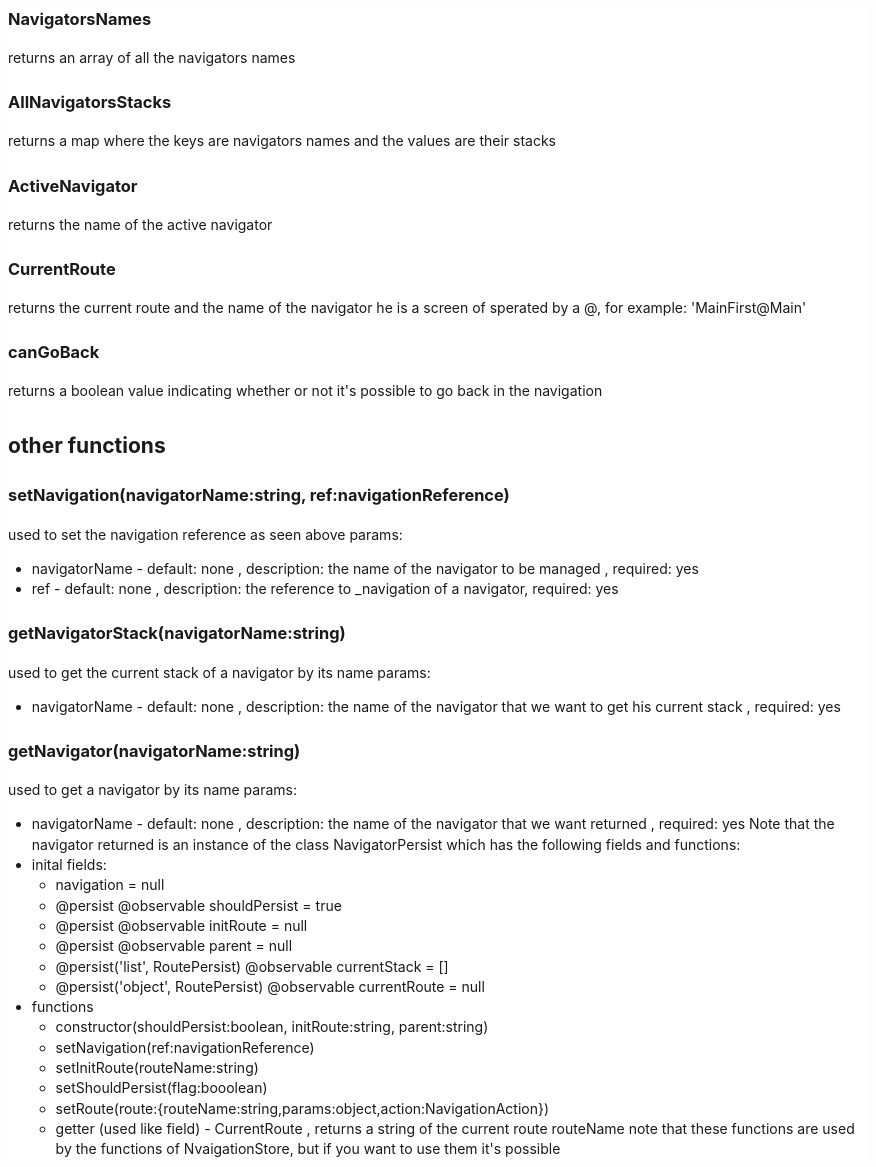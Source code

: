 ### NavigatorsNames

returns an array of all the navigators names

### AllNavigatorsStacks

returns a map where the keys are navigators names and the values are their stacks

### ActiveNavigator

returns the name of the active navigator

### CurrentRoute

returns the current route and the name of the navigator he is a screen of sperated by a @, for example: 'MainFirst@Main'

### canGoBack

returns a boolean value indicating whether or not it's possible to go back in the navigation

## other functions

### setNavigation(navigatorName:string, ref:navigationReference)

used to set the navigation reference as seen above
params:
* navigatorName - default: none , description: the name of the navigator to be managed , required: yes
* ref - default: none , description: the reference to _navigation of a navigator, required: yes

### getNavigatorStack(navigatorName:string)

used to get the current stack of a navigator by its name
params:
* navigatorName - default: none , description: the name of the navigator that we want to get his current stack , required: yes

### getNavigator(navigatorName:string)

used to get a navigator by its name
params:
* navigatorName - default: none , description: the name of the navigator that we want returned , required: yes
Note that the navigator returned is an instance of the class NavigatorPersist which has the following fields and functions:
* inital fields:
    * navigation = null
    * @persist @observable shouldPersist = true
    * @persist @observable initRoute = null 
    * @persist @observable parent = null 
    * @persist('list', RoutePersist) @observable currentStack = []
    * @persist('object', RoutePersist) @observable currentRoute = null
* functions
    * constructor(shouldPersist:boolean, initRoute:string, parent:string)
    * setNavigation(ref:navigationReference)
    * setInitRoute(routeName:string)
    * setShouldPersist(flag:booolean)
    * setRoute(route:{routeName:string,params:object,action:NavigationAction})
    * getter (used like field) - CurrentRoute , returns a string of the current route routeName
note that these functions are used by the functions of NvaigationStore, but if you want to use them it's possible
